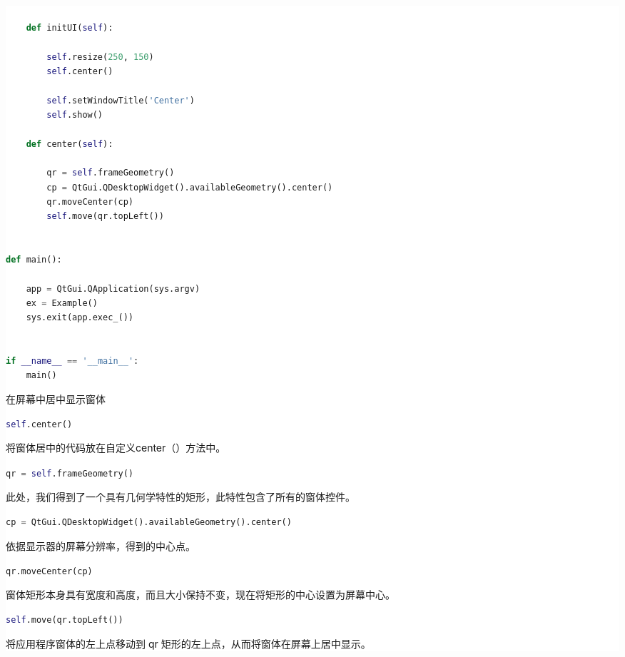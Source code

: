 ```python
        
    def initUI(self):               
        
        self.resize(250, 150)
        self.center()
        
        self.setWindowTitle('Center')    
        self.show()
        
    def center(self):
        
        qr = self.frameGeometry()
        cp = QtGui.QDesktopWidget().availableGeometry().center()
        qr.moveCenter(cp)
        self.move(qr.topLeft())
        
        
def main():
    
    app = QtGui.QApplication(sys.argv)
    ex = Example()
    sys.exit(app.exec_())


if __name__ == '__main__':
    main()
```

在屏幕中居中显示窗体

```python
self.center()
```

将窗体居中的代码放在自定义center（）方法中。

```python
qr = self.frameGeometry()
```

此处，我们得到了一个具有几何学特性的矩形，此特性包含了所有的窗体控件。

```python
cp = QtGui.QDesktopWidget().availableGeometry().center()
```

依据显示器的屏幕分辨率，得到的中心点。

```python
qr.moveCenter(cp)
```

窗体矩形本身具有宽度和高度，而且大小保持不变，现在将矩形的中心设置为屏幕中心。

```python
self.move(qr.topLeft())
```

将应用程序窗体的左上点移动到 qr 矩形的左上点，从而将窗体在屏幕上居中显示。










